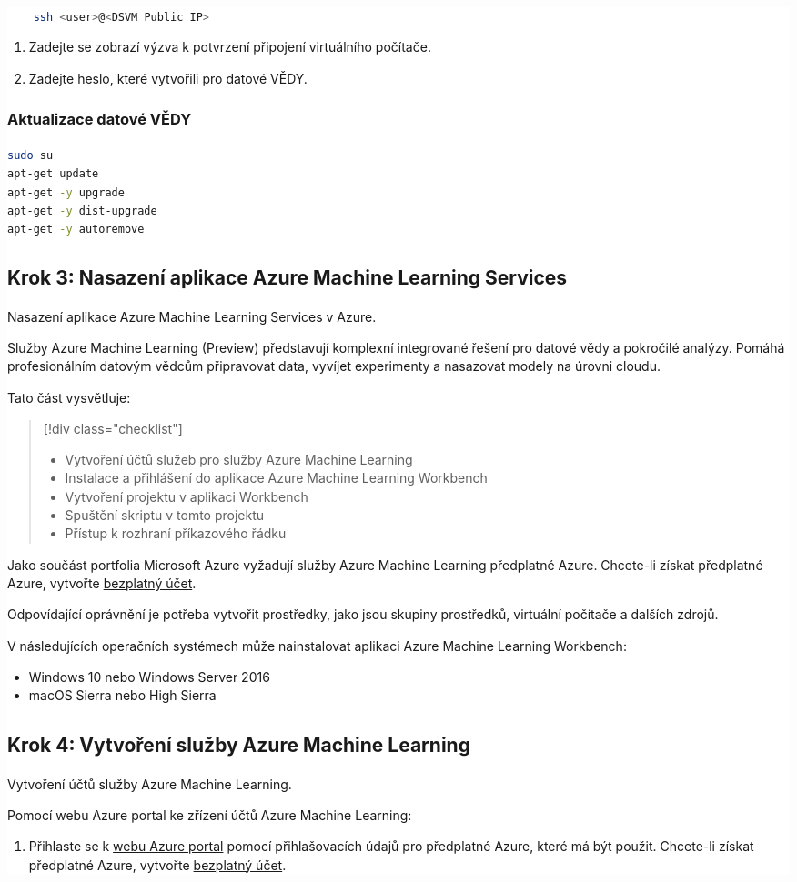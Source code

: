 ```Bash  
    ssh <user>@<DSVM Public IP>
```

1.  Zadejte se zobrazí výzva k potvrzení připojení virtuálního počítače.

2.  Zadejte heslo, které vytvořili pro datové VĚDY.

### <a name="update-the-dsvm"></a>Aktualizace datové VĚDY 

```Bash  
sudo su 
apt-get update 
apt-get -y upgrade 
apt-get -y dist-upgrade 
apt-get -y autoremove
```

## <a name="step-3-deploy-azure-machine-learning-services"></a>Krok 3: Nasazení aplikace Azure Machine Learning Services

Nasazení aplikace Azure Machine Learning Services v Azure.

Služby Azure Machine Learning (Preview) představují komplexní integrované řešení pro datové vědy a pokročilé analýzy. Pomáhá profesionálním datovým vědcům připravovat data, vyvíjet experimenty a nasazovat modely na úrovni cloudu.

Tato část vysvětluje:

> [!div class="checklist"]
> - Vytvoření účtů služeb pro služby Azure Machine Learning
> - Instalace a přihlášení do aplikace Azure Machine Learning Workbench
> - Vytvoření projektu v aplikaci Workbench
> - Spuštění skriptu v tomto projektu
> - Přístup k rozhraní příkazového řádku

Jako součást portfolia Microsoft Azure vyžadují služby Azure Machine Learning předplatné Azure. Chcete-li získat předplatné Azure, vytvořte [bezplatný účet](https://azure.microsoft.com/free/?WT.mc_id=A261C142F).

Odpovídající oprávnění je potřeba vytvořit prostředky, jako jsou skupiny prostředků, virtuální počítače a dalších zdrojů.

V následujících operačních systémech může nainstalovat aplikaci Azure Machine Learning Workbench:

 -  Windows 10 nebo Windows Server 2016
 -  macOS Sierra nebo High Sierra

## <a name="step-4-create-azure-machine-learning-services"></a>Krok 4: Vytvoření služby Azure Machine Learning

Vytvoření účtů služby Azure Machine Learning.

Pomocí webu Azure portal ke zřízení účtů Azure Machine Learning:

1.  Přihlaste se k [webu Azure portal](https://portal.azure.com/) pomocí přihlašovacích údajů pro předplatné Azure, které má být použit. Chcete-li získat předplatné Azure, vytvořte [bezplatný účet](https://azure.microsoft.com/free/?WT.mc_id=A261C142F).
